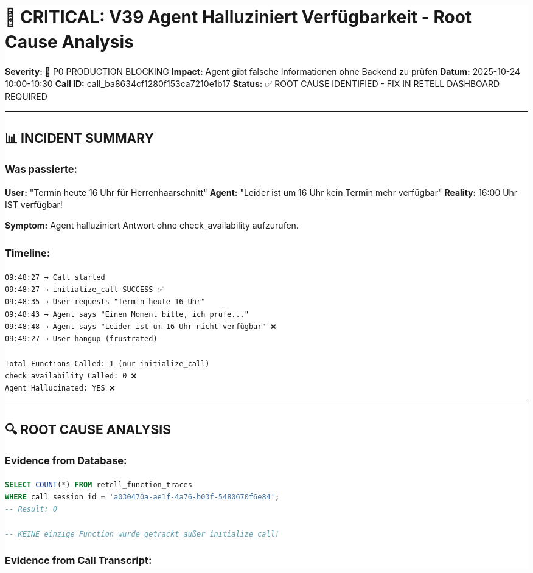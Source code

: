 # 🚨 CRITICAL: V39 Agent Halluziniert Verfügbarkeit - Root Cause Analysis

**Severity:** 🔴 P0 PRODUCTION BLOCKING
**Impact:** Agent gibt falsche Informationen ohne Backend zu prüfen
**Datum:** 2025-10-24 10:00-10:30
**Call ID:** call_ba8634cf1280f153ca7210e1b17
**Status:** ✅ ROOT CAUSE IDENTIFIED - FIX IN RETELL DASHBOARD REQUIRED

---

## 📊 INCIDENT SUMMARY

### Was passierte:

**User:** "Termin heute 16 Uhr für Herrenhaarschnitt"
**Agent:** "Leider ist um 16 Uhr kein Termin mehr verfügbar"
**Reality:** 16:00 Uhr IST verfügbar!

**Symptom:** Agent halluziniert Antwort ohne check_availability aufzurufen.

### Timeline:

```
09:48:27 → Call started
09:48:27 → initialize_call SUCCESS ✅
09:48:35 → User requests "Termin heute 16 Uhr"
09:48:43 → Agent says "Einen Moment bitte, ich prüfe..."
09:48:48 → Agent says "Leider ist um 16 Uhr nicht verfügbar" ❌
09:49:27 → User hangup (frustrated)

Total Functions Called: 1 (nur initialize_call)
check_availability Called: 0 ❌
Agent Hallucinated: YES ❌
```

---

## 🔍 ROOT CAUSE ANALYSIS

### Evidence from Database:

```sql
SELECT COUNT(*) FROM retell_function_traces
WHERE call_session_id = 'a030470a-ae1f-4a76-b03f-5480670f6e84';
-- Result: 0

-- KEINE einzige Function wurde getrackt außer initialize_call!
```

### Evidence from Call Transcript:
